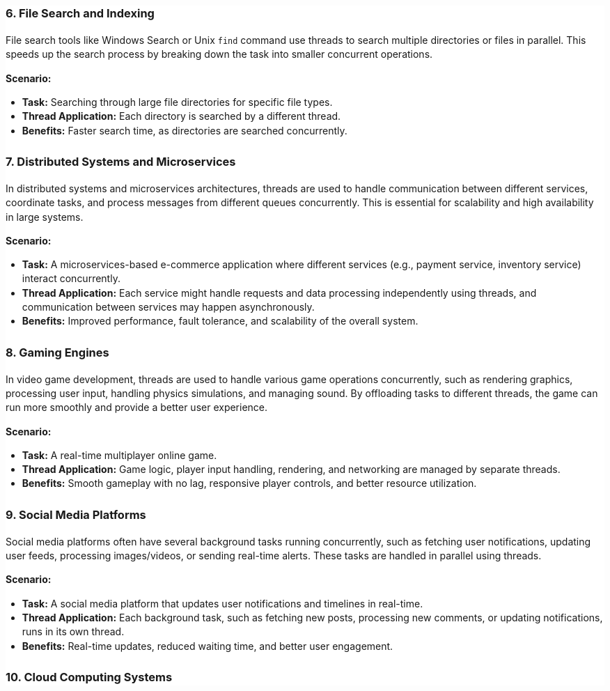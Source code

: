 ### 6. **File Search and Indexing**

File search tools like Windows Search or Unix `find` command use threads to search multiple directories or files in parallel. This speeds up the search process by breaking down the task into smaller concurrent operations.

**Scenario:**

- **Task:** Searching through large file directories for specific file types.
- **Thread Application:** Each directory is searched by a different thread.
- **Benefits:** Faster search time, as directories are searched concurrently.

### 7. **Distributed Systems and Microservices**

In distributed systems and microservices architectures, threads are used to handle communication between different services, coordinate tasks, and process messages from different queues concurrently. This is essential for scalability and high availability in large systems.

**Scenario:**

- **Task:** A microservices-based e-commerce application where different services (e.g., payment service, inventory service) interact concurrently.
- **Thread Application:** Each service might handle requests and data processing independently using threads, and communication between services may happen asynchronously.
- **Benefits:** Improved performance, fault tolerance, and scalability of the overall system.

### 8. **Gaming Engines**

In video game development, threads are used to handle various game operations concurrently, such as rendering graphics, processing user input, handling physics simulations, and managing sound. By offloading tasks to different threads, the game can run more smoothly and provide a better user experience.

**Scenario:**

- **Task:** A real-time multiplayer online game.
- **Thread Application:** Game logic, player input handling, rendering, and networking are managed by separate threads.
- **Benefits:** Smooth gameplay with no lag, responsive player controls, and better resource utilization.

### 9. **Social Media Platforms**

Social media platforms often have several background tasks running concurrently, such as fetching user notifications, updating user feeds, processing images/videos, or sending real-time alerts. These tasks are handled in parallel using threads.

**Scenario:**

- **Task:** A social media platform that updates user notifications and timelines in real-time.
- **Thread Application:** Each background task, such as fetching new posts, processing new comments, or updating notifications, runs in its own thread.
- **Benefits:** Real-time updates, reduced waiting time, and better user engagement.

### 10. **Cloud Computing Systems**
